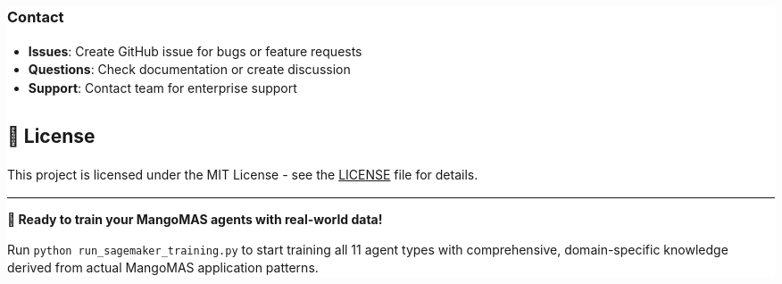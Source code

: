 ### **Contact**
- **Issues**: Create GitHub issue for bugs or feature requests
- **Questions**: Check documentation or create discussion
- **Support**: Contact team for enterprise support

## 📄 License

This project is licensed under the MIT License - see the [LICENSE](LICENSE) file for details.

---

**🎯 Ready to train your MangoMAS agents with real-world data!**

Run `python run_sagemaker_training.py` to start training all 11 agent types with comprehensive, domain-specific knowledge derived from actual MangoMAS application patterns. 